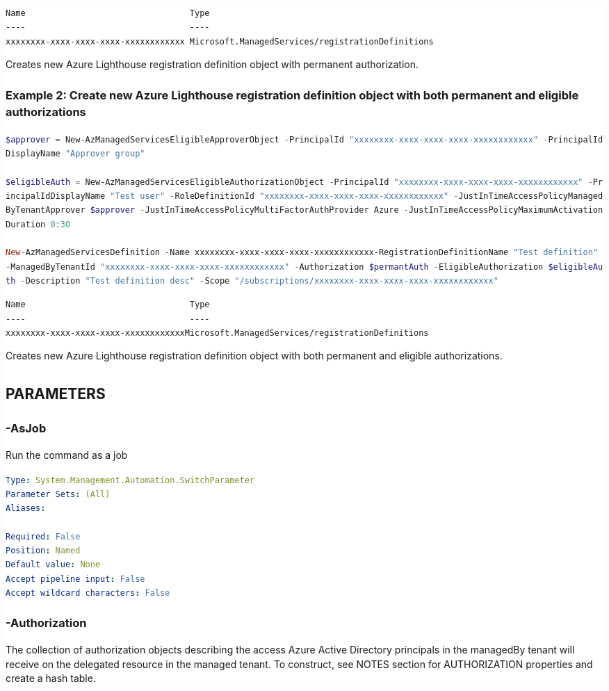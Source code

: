 ```output
Name                                 Type
----                                 ----
xxxxxxxx-xxxx-xxxx-xxxx-xxxxxxxxxxxx Microsoft.ManagedServices/registrationDefinitions
```

Creates new Azure Lighthouse registration definition object with permanent authorization.

### Example 2: Create new Azure Lighthouse registration definition object with both permanent and eligible authorizations
```powershell
$approver = New-AzManagedServicesEligibleApproverObject -PrincipalId "xxxxxxxx-xxxx-xxxx-xxxx-xxxxxxxxxxxx" -PrincipalIdDisplayName "Approver group"

$eligibleAuth = New-AzManagedServicesEligibleAuthorizationObject -PrincipalId "xxxxxxxx-xxxx-xxxx-xxxx-xxxxxxxxxxxx" -PrincipalIdDisplayName "Test user" -RoleDefinitionId "xxxxxxxx-xxxx-xxxx-xxxx-xxxxxxxxxxxx" -JustInTimeAccessPolicyManagedByTenantApprover $approver -JustInTimeAccessPolicyMultiFactorAuthProvider Azure -JustInTimeAccessPolicyMaximumActivationDuration 0:30

New-AzManagedServicesDefinition -Name xxxxxxxx-xxxx-xxxx-xxxx-xxxxxxxxxxxx-RegistrationDefinitionName "Test definition" -ManagedByTenantId "xxxxxxxx-xxxx-xxxx-xxxx-xxxxxxxxxxxx" -Authorization $permantAuth -EligibleAuthorization $eligibleAuth -Description "Test definition desc" -Scope "/subscriptions/xxxxxxxx-xxxx-xxxx-xxxx-xxxxxxxxxxxx"
```

```output
Name                                 Type
----                                 ----
xxxxxxxx-xxxx-xxxx-xxxx-xxxxxxxxxxxxMicrosoft.ManagedServices/registrationDefinitions
```

Creates new Azure Lighthouse registration definition object with both permanent and eligible authorizations.

## PARAMETERS

### -AsJob
Run the command as a job

```yaml
Type: System.Management.Automation.SwitchParameter
Parameter Sets: (All)
Aliases:

Required: False
Position: Named
Default value: None
Accept pipeline input: False
Accept wildcard characters: False
```

### -Authorization
The collection of authorization objects describing the access Azure Active Directory principals in the managedBy tenant will receive on the delegated resource in the managed tenant.
To construct, see NOTES section for AUTHORIZATION properties and create a hash table.
